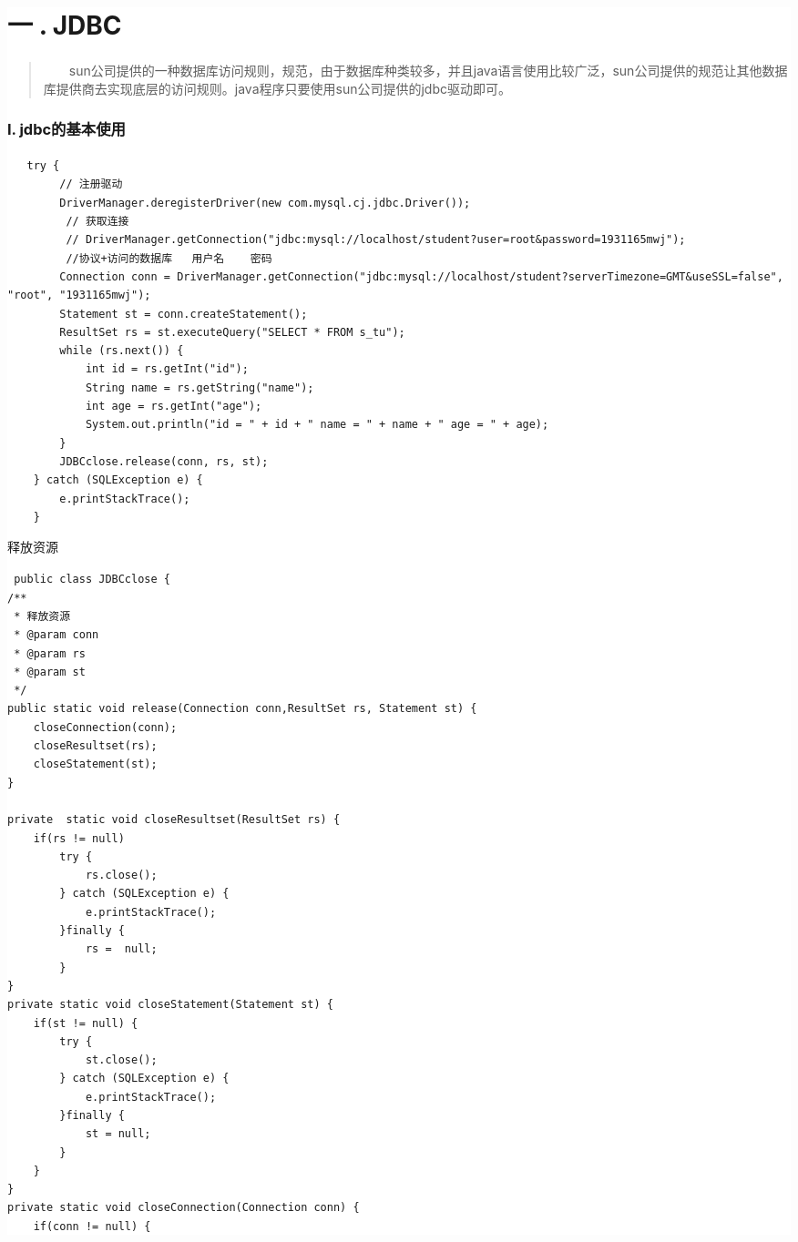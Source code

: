 # 一 . JDBC  
> &emsp;&emsp;sun公司提供的一种数据库访问规则，规范，由于数据库种类较多，并且java语言使用比较广泛，sun公司提供的规范让其他数据库提供商去实现底层的访问规则。java程序只要使用sun公司提供的jdbc驱动即可。
### I. jdbc的基本使用   

       try {
			// 注册驱动  
			DriverManager.deregisterDriver(new com.mysql.cj.jdbc.Driver());
			 // 获取连接  
			 // DriverManager.getConnection("jdbc:mysql://localhost/student?user=root&password=1931165mwj");  
             //协议+访问的数据库   用户名    密码
			Connection conn = DriverManager.getConnection("jdbc:mysql://localhost/student?serverTimezone=GMT&useSSL=false", "root", "1931165mwj");  
			Statement st = conn.createStatement();  
			ResultSet rs = st.executeQuery("SELECT * FROM s_tu");  
			while (rs.next()) {  
				int id = rs.getInt("id");  
				String name = rs.getString("name");  
				int age = rs.getInt("age");  
				System.out.println("id = " + id + " name = " + name + " age = " + age);  
			}  
			JDBCclose.release(conn, rs, st); 
		} catch (SQLException e) {  
			e.printStackTrace();  
		} 
释放资源  

     public class JDBCclose {
	/**
	 * 释放资源
	 * @param conn
	 * @param rs
	 * @param st
	 */
	public static void release(Connection conn,ResultSet rs, Statement st) {
		closeConnection(conn);
		closeResultset(rs);
		closeStatement(st);
	}
	
	private  static void closeResultset(ResultSet rs) {
		if(rs != null)
			try {
				rs.close();
			} catch (SQLException e) {
				e.printStackTrace();
			}finally {
				rs =  null;
			}
	}
	private static void closeStatement(Statement st) {
		if(st != null) {
			try {
				st.close();
			} catch (SQLException e) {
				e.printStackTrace();
			}finally {
				st = null;
			}
		}
	}
	private static void closeConnection(Connection conn) {
		if(conn != null) {